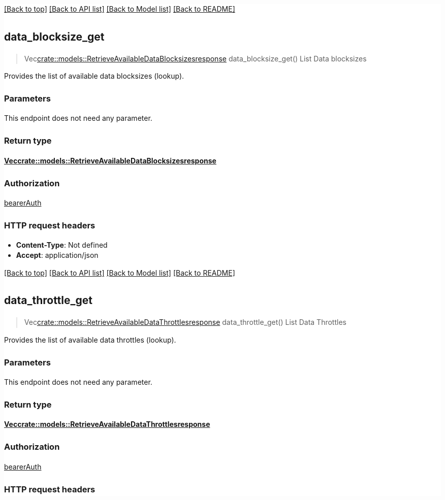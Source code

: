 [[Back to top]](#) [[Back to API list]](../README.md#documentation-for-api-endpoints) [[Back to Model list]](../README.md#documentation-for-models) [[Back to README]](../README.md)


## data_blocksize_get

> Vec<crate::models::RetrieveAvailableDataBlocksizesresponse> data_blocksize_get()
List Data blocksizes

Provides the list of available data blocksizes (lookup).

### Parameters

This endpoint does not need any parameter.

### Return type

[**Vec<crate::models::RetrieveAvailableDataBlocksizesresponse>**](RetrieveAvailableDataBlocksizesresponse.md)

### Authorization

[bearerAuth](../README.md#bearerAuth)

### HTTP request headers

- **Content-Type**: Not defined
- **Accept**: application/json

[[Back to top]](#) [[Back to API list]](../README.md#documentation-for-api-endpoints) [[Back to Model list]](../README.md#documentation-for-models) [[Back to README]](../README.md)


## data_throttle_get

> Vec<crate::models::RetrieveAvailableDataThrottlesresponse> data_throttle_get()
List Data Throttles

Provides the list of available data throttles (lookup).

### Parameters

This endpoint does not need any parameter.

### Return type

[**Vec<crate::models::RetrieveAvailableDataThrottlesresponse>**](RetrieveAvailableDataThrottlesresponse.md)

### Authorization

[bearerAuth](../README.md#bearerAuth)

### HTTP request headers
